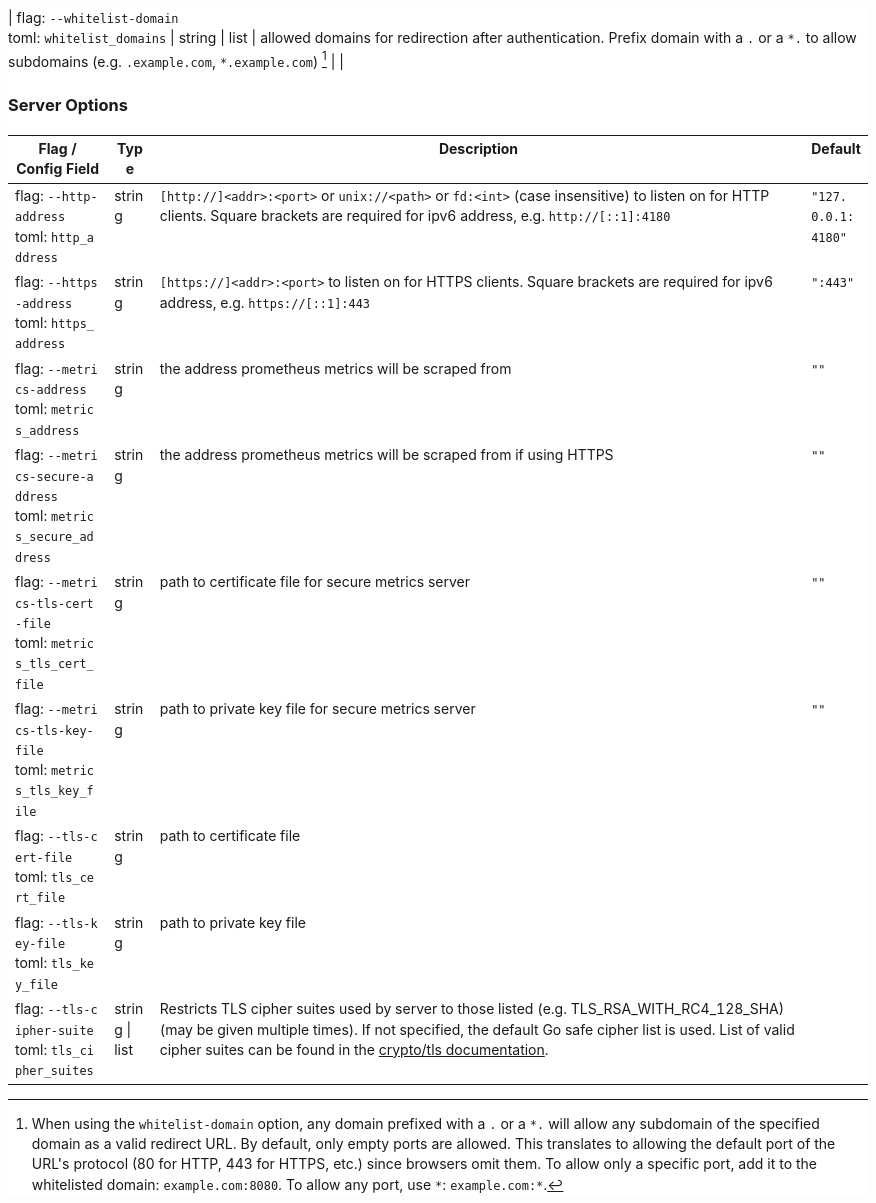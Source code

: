 | flag: `--whitelist-domain`<br/>toml: `whitelist_domains`                      | string \| list | allowed domains for redirection after authentication. Prefix domain with a `.` or a `*.` to allow subdomains (e.g. `.example.com`, `*.example.com`)&nbsp;[^2]                                                                                                                                                                                                                                                                                                                                                         |             |

[^2]: When using the `whitelist-domain` option, any domain prefixed with a `.` or a `*.` will allow any subdomain of the specified domain as a valid redirect URL. By default, only empty ports are allowed. This translates to allowing the default port of the URL's protocol (80 for HTTP, 443 for HTTPS, etc.) since browsers omit them. To allow only a specific port, add it to the whitelisted domain: `example.com:8080`. To allow any port, use `*`: `example.com:*`.

### Server Options

| Flag / Config Field                                                 | Type           | Description                                                                                                                                                                                                                                                                                                   | Default            |
| ------------------------------------------------------------------- | -------------- | ------------------------------------------------------------------------------------------------------------------------------------------------------------------------------------------------------------------------------------------------------------------------------------------------------------- | ------------------ |
| flag: `--http-address`<br/>toml: `http_address`                     | string         | `[http://]<addr>:<port>` or `unix://<path>` or `fd:<int>` (case insensitive) to listen on for HTTP clients. Square brackets are required for ipv6 address, e.g. `http://[::1]:4180`                                                                                                                           | `"127.0.0.1:4180"` |
| flag: `--https-address`<br/>toml: `https_address`                   | string         | `[https://]<addr>:<port>` to listen on for HTTPS clients. Square brackets are required for ipv6 address, e.g. `https://[::1]:443`                                                                                                                                                                             | `":443"`           |
| flag: `--metrics-address`<br/>toml: `metrics_address`               | string         | the address prometheus metrics will be scraped from                                                                                                                                                                                                                                                           | `""`               |
| flag: `--metrics-secure-address`<br/>toml: `metrics_secure_address` | string         | the address prometheus metrics will be scraped from if using HTTPS                                                                                                                                                                                                                                            | `""`               |
| flag: `--metrics-tls-cert-file`<br/>toml: `metrics_tls_cert_file`   | string         | path to certificate file for secure metrics server                                                                                                                                                                                                                                                            | `""`               |
| flag: `--metrics-tls-key-file`<br/>toml: `metrics_tls_key_file`     | string         | path to private key file for secure metrics server                                                                                                                                                                                                                                                            | `""`               |
| flag: `--tls-cert-file`<br/>toml: `tls_cert_file`                   | string         | path to certificate file                                                                                                                                                                                                                                                                                      |                    |
| flag: `--tls-key-file`<br/>toml: `tls_key_file`                     | string         | path to private key file                                                                                                                                                                                                                                                                                      |                    |
| flag: `--tls-cipher-suite`<br/>toml: `tls_cipher_suites`            | string \| list | Restricts TLS cipher suites used by server to those listed (e.g. TLS_RSA_WITH_RC4_128_SHA) (may be given multiple times). If not specified, the default Go safe cipher list is used. List of valid cipher suites can be found in the [crypto/tls documentation](https://pkg.go.dev/crypto/tls#pkg-constants). |                    |

[^1]: The following providers support `--cookie-refresh`: ADFS, Azure, GitLab, Google, Keycloak and all other Identity Providers which support the full [OIDC specification](https://openid.net/specs/openid-connect-core-1_0.html#RefreshTokens)